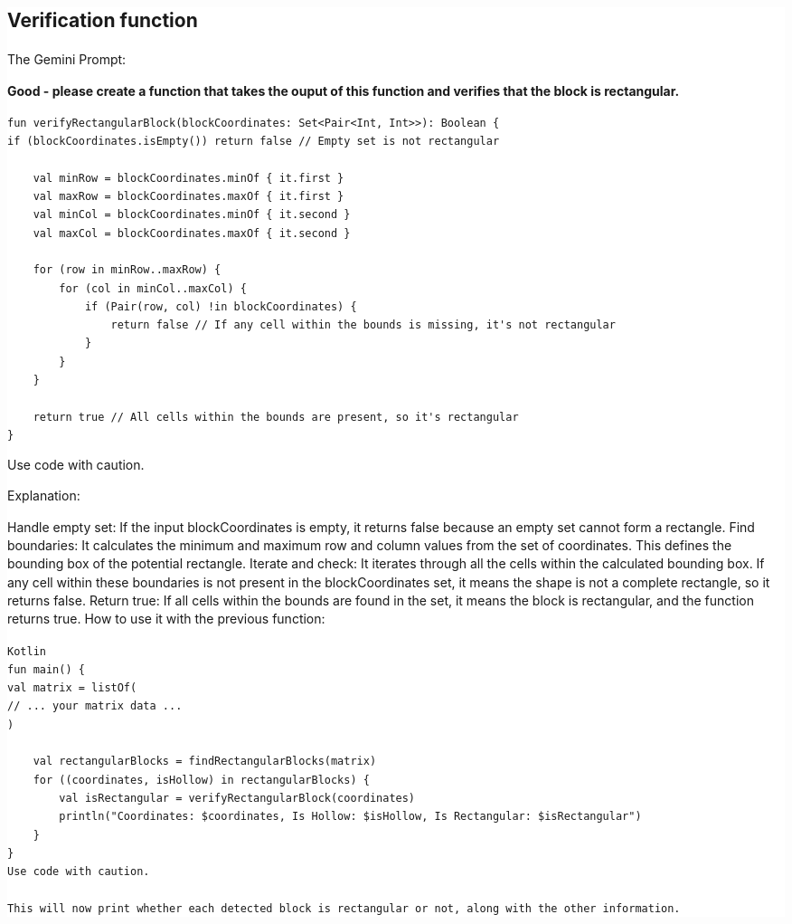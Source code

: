 ## Verification function

The Gemini Prompt:

**Good - please create a function that takes the ouput of this function and verifies that the block is rectangular.**

```
fun verifyRectangularBlock(blockCoordinates: Set<Pair<Int, Int>>): Boolean {
if (blockCoordinates.isEmpty()) return false // Empty set is not rectangular

    val minRow = blockCoordinates.minOf { it.first }
    val maxRow = blockCoordinates.maxOf { it.first }
    val minCol = blockCoordinates.minOf { it.second }
    val maxCol = blockCoordinates.maxOf { it.second }

    for (row in minRow..maxRow) {
        for (col in minCol..maxCol) {
            if (Pair(row, col) !in blockCoordinates) {
                return false // If any cell within the bounds is missing, it's not rectangular
            }
        }
    }

    return true // All cells within the bounds are present, so it's rectangular
}
```

Use code with caution.

Explanation:

Handle empty set: If the input blockCoordinates is empty, it returns false because an empty set cannot form a rectangle.
Find boundaries: It calculates the minimum and maximum row and column values from the set of coordinates. This defines the bounding box of the potential rectangle.
Iterate and check: It iterates through all the cells within the calculated bounding box. If any cell within these boundaries is not present in the blockCoordinates set, it means the shape is not a complete rectangle, so it returns false.
Return true: If all cells within the bounds are found in the set, it means the block is rectangular, and the function returns true.
How to use it with the previous function:

```
Kotlin
fun main() {
val matrix = listOf(
// ... your matrix data ...
)

    val rectangularBlocks = findRectangularBlocks(matrix)
    for ((coordinates, isHollow) in rectangularBlocks) {
        val isRectangular = verifyRectangularBlock(coordinates)
        println("Coordinates: $coordinates, Is Hollow: $isHollow, Is Rectangular: $isRectangular")
    }
}
Use code with caution.

This will now print whether each detected block is rectangular or not, along with the other information.
```
